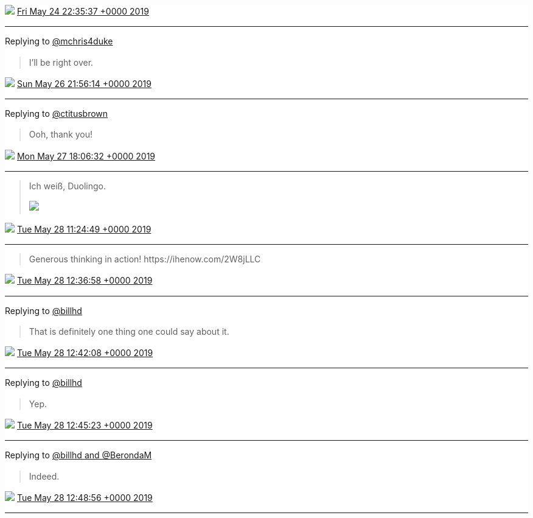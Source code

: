 <img src="../../media/tweet.ico" width="12" /> [Fri May 24 22:35:37 +0000 2019](https://twitter.com/kfitz/status/1132052561563967491)

----

Replying to [@mchris4duke](https://twitter.com/mchris4duke/status/1132763831959269377)

> I’ll be right over\.

<img src="../../media/tweet.ico" width="12" /> [Sun May 26 21:56:14 +0000 2019](https://twitter.com/kfitz/status/1132767423688581126)

----

Replying to [@ctitusbrown](https://twitter.com/ctitusbrown/status/1132799416857792512)

> Ooh, thank you\!

<img src="../../media/tweet.ico" width="12" /> [Mon May 27 18:06:32 +0000 2019](https://twitter.com/kfitz/status/1133072006839189504)

----

> Ich weiß, Duolingo\. 
> 
> ![](1133333301098369024-D7pooJ_W4AEgGFh.jpg)

<img src="../../media/tweet.ico" width="12" /> [Tue May 28 11:24:49 +0000 2019](https://twitter.com/kfitz/status/1133333301098369024)

----

> Generous thinking in action\! https://ihenow\.com/2W8jLLC

<img src="../../media/tweet.ico" width="12" /> [Tue May 28 12:36:58 +0000 2019](https://twitter.com/kfitz/status/1133351458387234817)

----

Replying to [@billhd](https://twitter.com/billhd/status/1133351817880821762)

> That is definitely one thing one could say about it\.

<img src="../../media/tweet.ico" width="12" /> [Tue May 28 12:42:08 +0000 2019](https://twitter.com/kfitz/status/1133352756838903808)

----

Replying to [@billhd](https://twitter.com/billhd/status/1133353335388422145)

> Yep\.

<img src="../../media/tweet.ico" width="12" /> [Tue May 28 12:45:23 +0000 2019](https://twitter.com/kfitz/status/1133353575403413504)

----

Replying to [@billhd and @BerondaM](https://twitter.com/billhd/status/1133354057408495616)

> Indeed\.

<img src="../../media/tweet.ico" width="12" /> [Tue May 28 12:48:56 +0000 2019](https://twitter.com/kfitz/status/1133354466705645569)

----
